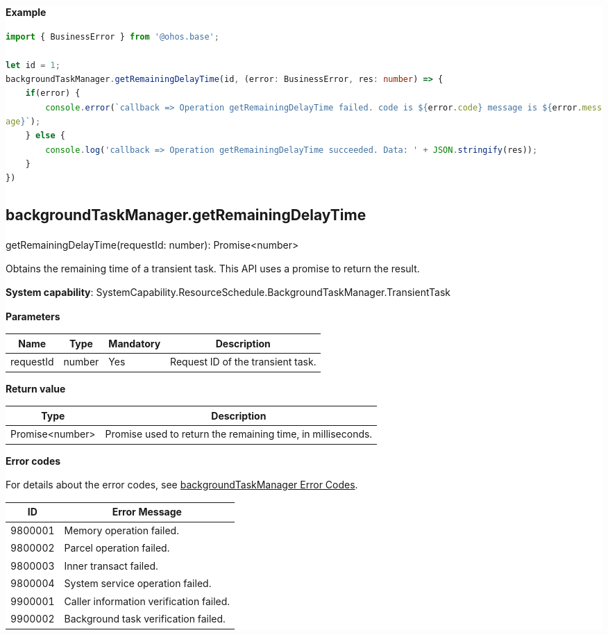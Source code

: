 
**Example**

```ts 
import { BusinessError } from '@ohos.base';

let id = 1;
backgroundTaskManager.getRemainingDelayTime(id, (error: BusinessError, res: number) => {
    if(error) {
        console.error(`callback => Operation getRemainingDelayTime failed. code is ${error.code} message is ${error.message}`);
    } else {
        console.log('callback => Operation getRemainingDelayTime succeeded. Data: ' + JSON.stringify(res));
    }
})
```


## backgroundTaskManager.getRemainingDelayTime

getRemainingDelayTime(requestId: number): Promise&lt;number&gt;

Obtains the remaining time of a transient task. This API uses a promise to return the result.

**System capability**: SystemCapability.ResourceSchedule.BackgroundTaskManager.TransientTask

**Parameters**

| Name      | Type    | Mandatory  | Description        |
| --------- | ------ | ---- | ---------- |
| requestId | number | Yes   | Request ID of the transient task.|

**Return value**

| Type                   | Description                                      |
| --------------------- | ---------------------------------------- |
| Promise&lt;number&gt; | Promise used to return the remaining time, in milliseconds.|

**Error codes**

For details about the error codes, see [backgroundTaskManager Error Codes](../errorcodes/errorcode-backgroundTaskMgr.md).

| ID | Error Message            |
| ---- | --------------------- |
| 9800001 | Memory operation failed. |
| 9800002 | Parcel operation failed. |
| 9800003 | Inner transact failed. | |
| 9800004 | System service operation failed. |
| 9900001 | Caller information verification failed. |
| 9900002 | Background task verification failed. |
